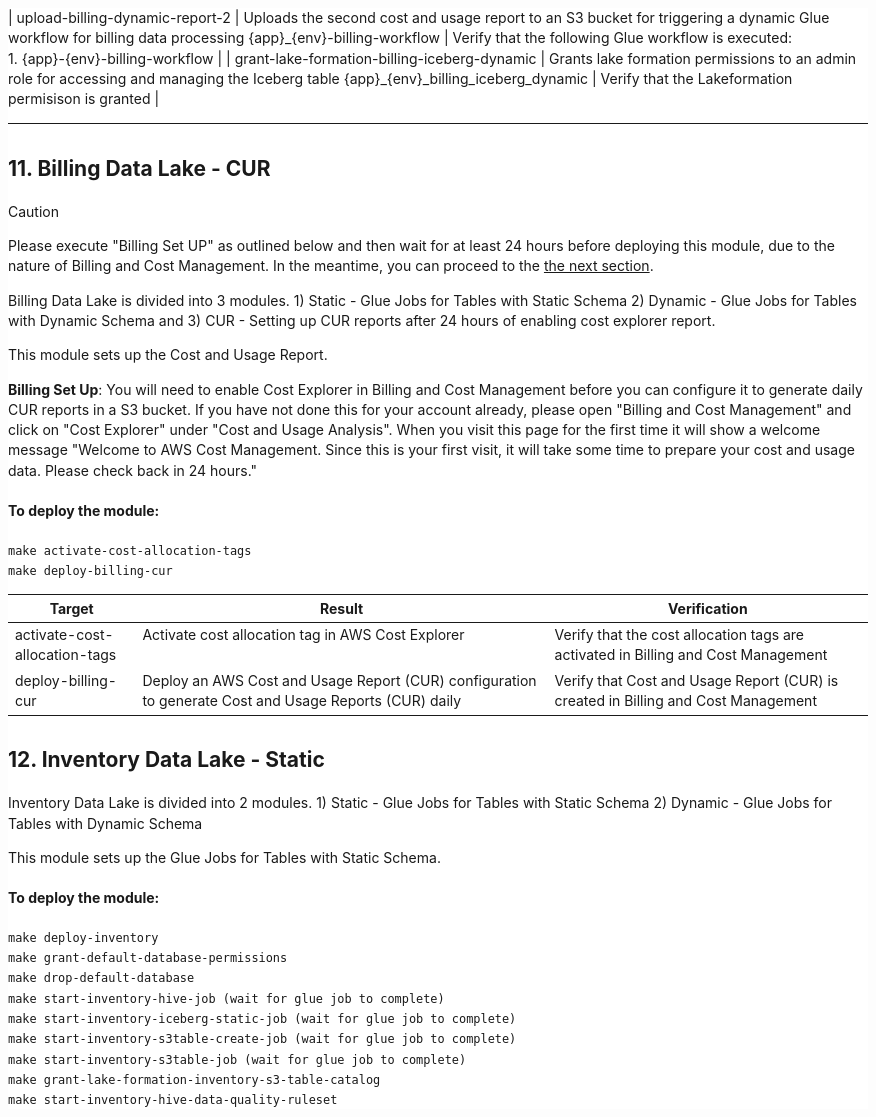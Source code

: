 | upload-billing-dynamic-report-2              | Uploads the second cost and usage report to an S3 bucket for triggering a dynamic Glue workflow for billing data processing {app}\_{env}-billing-workflow | Verify that the following Glue workflow is executed: <br> 1. {app}-{env}-billing-workflow                                                                                                                                          |
| grant-lake-formation-billing-iceberg-dynamic | Grants lake formation permissions to an admin role for accessing and managing the Iceberg table {app}\_{env}\_billing_iceberg_dynamic                     | Verify that the Lakeformation permisison is granted                                                                                                                                                                                |

---

## 11. **Billing Data Lake - CUR**

> [!CAUTION]
> Please execute "Billing Set UP" as outlined below and then wait for at least 24 hours before deploying this module, due to the nature of Billing and Cost Management. In the meantime, you can proceed to the [the next section](#12-inventory-data-lake---static).

Billing Data Lake is divided into 3 modules. 1) Static - Glue Jobs for Tables with Static Schema 2) Dynamic - Glue Jobs for Tables with Dynamic Schema and 3) CUR - Setting up CUR reports after 24 hours of enabling cost explorer report.

This module sets up the Cost and Usage Report.

**Billing Set Up**: You will need to enable Cost Explorer in Billing and Cost Management before you can configure it to generate daily CUR reports in a S3 bucket. If you have not done this for your account already, please open "Billing and Cost Management" and click on "Cost Explorer" under "Cost and Usage Analysis". When you visit this page for the first time it will show a welcome message "Welcome to AWS Cost Management. Since this is your first visit, it will take some time to prepare your cost and usage data. Please check back in 24 hours."

#### To deploy the module:

```
make activate-cost-allocation-tags
make deploy-billing-cur
```

| Target                        | Result                                                                                                 | Verification                                                                      |
| ----------------------------- | ------------------------------------------------------------------------------------------------------ | --------------------------------------------------------------------------------- |
| activate-cost-allocation-tags | Activate cost allocation tag in AWS Cost Explorer                                                      | Verify that the cost allocation tags are activated in Billing and Cost Management |
| deploy-billing-cur            | Deploy an AWS Cost and Usage Report (CUR) configuration to generate Cost and Usage Reports (CUR) daily | Verify that Cost and Usage Report (CUR) is created in Billing and Cost Management |

## 12. **Inventory Data Lake - Static**

Inventory Data Lake is divided into 2 modules. 1) Static - Glue Jobs for Tables with Static Schema 2) Dynamic - Glue Jobs for Tables with Dynamic Schema

This module sets up the Glue Jobs for Tables with Static Schema.

#### To deploy the module:

```
make deploy-inventory
make grant-default-database-permissions
make drop-default-database
make start-inventory-hive-job (wait for glue job to complete)
make start-inventory-iceberg-static-job (wait for glue job to complete)
make start-inventory-s3table-create-job (wait for glue job to complete)
make start-inventory-s3table-job (wait for glue job to complete)
make grant-lake-formation-inventory-s3-table-catalog
make start-inventory-hive-data-quality-ruleset
```
